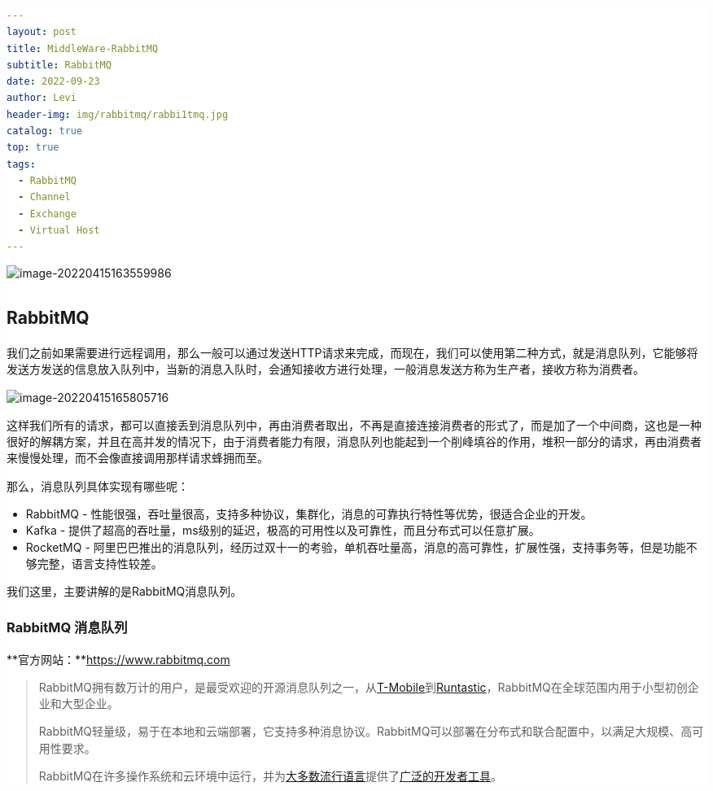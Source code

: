 ```yaml
---
layout: post
title: MiddleWare-RabbitMQ
subtitle: RabbitMQ
date: 2022-09-23
author: Levi
header-img: img/rabbitmq/rabbi1tmq.jpg
catalog: true
top: true
tags:
  - RabbitMQ
  - Channel
  - Exchange
  - Virtual Host
---
```


![image-20220415163559986](https://cdn.jsdelivr.net/gh/Levi0219/note-photo/202209221601898.jpeg)

##  RabbitMQ

我们之前如果需要进行远程调用，那么一般可以通过发送HTTP请求来完成，而现在，我们可以使用第二种方式，就是消息队列，它能够将发送方发送的信息放入队列中，当新的消息入队时，会通知接收方进行处理，一般消息发送方称为生产者，接收方称为消费者。



![image-20220415165805716](https://cdn.jsdelivr.net/gh/Levi0219/note-photo/202209221601371.jpeg)



这样我们所有的请求，都可以直接丢到消息队列中，再由消费者取出，不再是直接连接消费者的形式了，而是加了一个中间商，这也是一种很好的解耦方案，并且在高并发的情况下，由于消费者能力有限，消息队列也能起到一个削峰填谷的作用，堆积一部分的请求，再由消费者来慢慢处理，而不会像直接调用那样请求蜂拥而至。

那么，消息队列具体实现有哪些呢：

* RabbitMQ  -  性能很强，吞吐量很高，支持多种协议，集群化，消息的可靠执行特性等优势，很适合企业的开发。
* Kafka - 提供了超高的吞吐量，ms级别的延迟，极高的可用性以及可靠性，而且分布式可以任意扩展。
* RocketMQ  -  阿里巴巴推出的消息队列，经历过双十一的考验，单机吞吐量高，消息的高可靠性，扩展性强，支持事务等，但是功能不够完整，语言支持性较差。

我们这里，主要讲解的是RabbitMQ消息队列。



### RabbitMQ 消息队列

**官方网站：**https://www.rabbitmq.com

> RabbitMQ拥有数万计的用户，是最受欢迎的开源消息队列之一，从[T-Mobile](https://www.youtube.com/watch?v=1qcTu2QUtrU)到[Runtastic](https://medium.com/@runtastic/messagebus-handling-dead-letters-in-rabbitmq-using-a-dead-letter-exchange-f070699b952b)，RabbitMQ在全球范围内用于小型初创企业和大型企业。
>
> RabbitMQ轻量级，易于在本地和云端部署，它支持多种消息协议。RabbitMQ可以部署在分布式和联合配置中，以满足大规模、高可用性要求。
>
> RabbitMQ在许多操作系统和云环境中运行，并为[大多数流行语言](https://www.rabbitmq.com/devtools.html)提供了[广泛的开发者工具](https://www.rabbitmq.com/devtools.html)。
